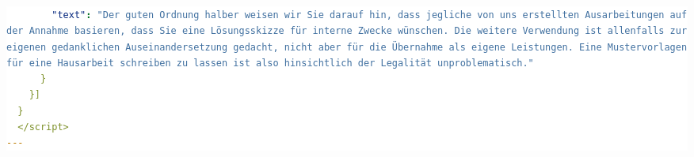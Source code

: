 ```yaml
        "text": "Der guten Ordnung halber weisen wir Sie darauf hin, dass jegliche von uns erstellten Ausarbeitungen auf der Annahme basieren, dass Sie eine Lösungsskizze für interne Zwecke wünschen. Die weitere Verwendung ist allenfalls zur eigenen gedanklichen Auseinandersetzung gedacht, nicht aber für die Übernahme als eigene Leistungen. Eine Mustervorlagen für eine Hausarbeit schreiben zu lassen ist also hinsichtlich der Legalität unproblematisch."
      }
    }]
  }
  </script>
---
```

